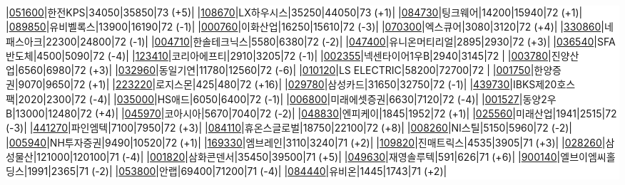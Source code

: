 |[051600](https://finance.daum.net/quotes/A051600)|한전KPS|34050|35850|73 (+5)|
|[108670](https://finance.daum.net/quotes/A108670)|LX하우시스|35250|44050|73 (+1)|
|[084730](https://finance.daum.net/quotes/A084730)|팅크웨어|14200|15940|72 (+1)|
|[089850](https://finance.daum.net/quotes/A089850)|유비벨록스|13900|16190|72 (-1)|
|[000760](https://finance.daum.net/quotes/A000760)|이화산업|16250|15610|72 (-3)|
|[070300](https://finance.daum.net/quotes/A070300)|엑스큐어|3080|3120|72 (+4)|
|[330860](https://finance.daum.net/quotes/A330860)|네패스아크|22300|24800|72 (-1)|
|[004710](https://finance.daum.net/quotes/A004710)|한솔테크닉스|5580|6380|72 (-2)|
|[047400](https://finance.daum.net/quotes/A047400)|유니온머티리얼|2895|2930|72 (+3)|
|[036540](https://finance.daum.net/quotes/A036540)|SFA반도체|4500|5090|72 (-4)|
|[123410](https://finance.daum.net/quotes/A123410)|코리아에프티|2910|3205|72 (-1)|
|[002355](https://finance.daum.net/quotes/A002355)|넥센타이어1우B|2940|3145|72 |
|[003780](https://finance.daum.net/quotes/A003780)|진양산업|6560|6980|72 (+3)|
|[032960](https://finance.daum.net/quotes/A032960)|동일기연|11780|12560|72 (-6)|
|[010120](https://finance.daum.net/quotes/A010120)|LS ELECTRIC|58200|72700|72 |
|[001750](https://finance.daum.net/quotes/A001750)|한양증권|9070|9650|72 (+1)|
|[223220](https://finance.daum.net/quotes/A223220)|로지스몬|425|480|72 (+16)|
|[029780](https://finance.daum.net/quotes/A029780)|삼성카드|31650|32750|72 (-1)|
|[439730](https://finance.daum.net/quotes/A439730)|IBKS제20호스팩|2020|2300|72 (-4)|
|[035000](https://finance.daum.net/quotes/A035000)|HS애드|6050|6400|72 (-1)|
|[006800](https://finance.daum.net/quotes/A006800)|미래에셋증권|6630|7120|72 (-4)|
|[001527](https://finance.daum.net/quotes/A001527)|동양2우B|13000|12480|72 (+4)|
|[045970](https://finance.daum.net/quotes/A045970)|코아시아|5670|7040|72 (-2)|
|[048830](https://finance.daum.net/quotes/A048830)|엔피케이|1845|1952|72 (+1)|
|[025560](https://finance.daum.net/quotes/A025560)|미래산업|1941|2515|72 (-3)|
|[441270](https://finance.daum.net/quotes/A441270)|파인엠텍|7100|7950|72 (+3)|
|[084110](https://finance.daum.net/quotes/A084110)|휴온스글로벌|18750|22100|72 (+8)|
|[008260](https://finance.daum.net/quotes/A008260)|NI스틸|5150|5960|72 (-2)|
|[005940](https://finance.daum.net/quotes/A005940)|NH투자증권|9490|10520|72 (+1)|
|[169330](https://finance.daum.net/quotes/A169330)|엠브레인|3110|3240|71 (+2)|
|[109820](https://finance.daum.net/quotes/A109820)|진매트릭스|4535|3905|71 (+3)|
|[028260](https://finance.daum.net/quotes/A028260)|삼성물산|121000|120100|71 (-4)|
|[001820](https://finance.daum.net/quotes/A001820)|삼화콘덴서|35450|39500|71 (+5)|
|[049630](https://finance.daum.net/quotes/A049630)|재영솔루텍|591|626|71 (+6)|
|[900140](https://finance.daum.net/quotes/A900140)|엘브이엠씨홀딩스|1991|2365|71 (-2)|
|[053800](https://finance.daum.net/quotes/A053800)|안랩|69400|71200|71 (-4)|
|[084440](https://finance.daum.net/quotes/A084440)|유비온|1445|1743|71 (+2)|